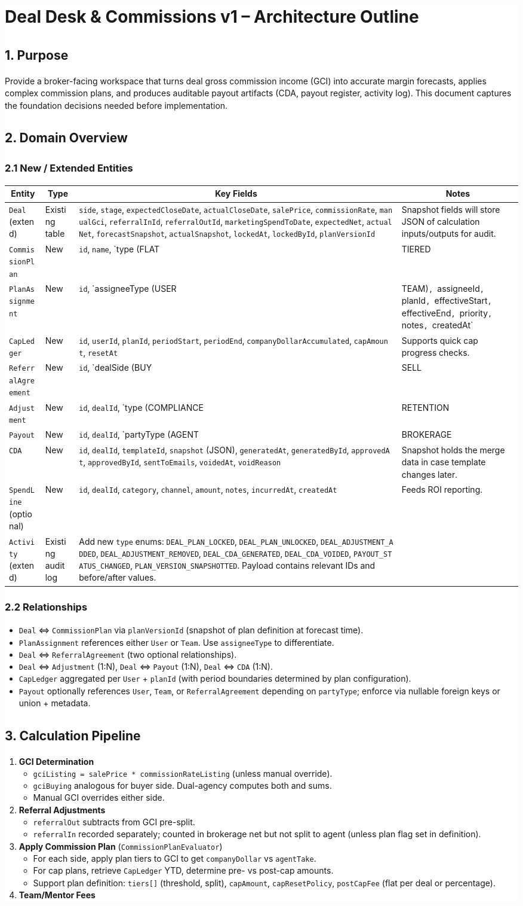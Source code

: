 # Deal Desk & Commissions v1 – Architecture Outline

## 1. Purpose

Provide a broker-facing workspace that turns deal gross commission income (GCI) into accurate margin forecasts, applies complex commission plans, and produces auditable payout artifacts (CDA, payout register, activity log). This document captures the foundation decisions needed before implementation.

## 2. Domain Overview

### 2.1 New / Extended Entities

| Entity | Type | Key Fields | Notes |
| --- | --- | --- | --- |
| `Deal` (extend) | Existing table | `side`, `stage`, `expectedCloseDate`, `actualCloseDate`, `salePrice`, `commissionRate`, `manualGci`, `referralInId`, `referralOutId`, `marketingSpendToDate`, `expectedNet`, `actualNet`, `forecastSnapshot`, `actualSnapshot`, `lockedAt`, `lockedById`, `planVersionId` | Snapshot fields will store JSON of calculation inputs/outputs for audit. |
| `CommissionPlan` | New | `id`, `name`, `type (FLAT|TIERED|CAP)`, `description`, `definition` (JSON storing tiers/cap rules), `postCapFee`, `bonusRules`, `createdAt`, `updatedAt`, `createdById`, `archivedAt` | `definition` holds the structured rules so we can evolve without schema churn. |
| `PlanAssignment` | New | `id`, `assigneeType (USER|TEAM)`, `assigneeId`, `planId`, `effectiveStart`, `effectiveEnd`, `priority`, `notes`, `createdAt` | Priority handles overlapping assignments; store historical plan versions. |
| `CapLedger` | New | `id`, `userId`, `planId`, `periodStart`, `periodEnd`, `companyDollarAccumulated`, `capAmount`, `resetAt` | Supports quick cap progress checks. |
| `ReferralAgreement` | New | `id`, `dealSide (BUY|SELL|BOTH)`, `direction (IN|OUT)`, `counterparty`, `percentage`, `flatFee`, `documentUrl`, `notes` | Linked to `Deal` via `referralInId` / `referralOutId`. |
| `Adjustment` | New | `id`, `dealId`, `type (COMPLIANCE|RETENTION|ROUNDING|MANUAL)`, `amount`, `appliesTo (COMPANY|AGENT|NET)`, `notes`, `createdById`, `createdAt` | Required reason text per compliance rule. |
| `Payout` | New | `id`, `dealId`, `partyType (AGENT|BROKERAGE|TEAM_LEAD|MENTOR|REFERRER)`, `partyId`, `amount`, `status (PENDING|APPROVED|PAID|VOID)`, `expectedDate`, `paidDate`, `paymentMethod`, `reference`, `metadata`, `createdAt`, `updatedAt`, `approvedById`, `paidById` | `metadata` stores info such as check number, wire details. |
| `CDA` | New | `id`, `dealId`, `templateId`, `snapshot` (JSON), `generatedAt`, `generatedById`, `approvedAt`, `approvedById`, `sentToEmails`, `voidedAt`, `voidReason` | Snapshot holds the merge data in case template changes later. |
| `SpendLine` (optional) | New | `id`, `dealId`, `category`, `channel`, `amount`, `notes`, `incurredAt`, `createdAt` | Feeds ROI reporting. |
| `Activity` (extend) | Existing audit log | Add new `type` enums: `DEAL_PLAN_LOCKED`, `DEAL_PLAN_UNLOCKED`, `DEAL_ADJUSTMENT_ADDED`, `DEAL_ADJUSTMENT_REMOVED`, `DEAL_CDA_GENERATED`, `DEAL_CDA_VOIDED`, `PAYOUT_STATUS_CHANGED`, `PLAN_VERSION_SNAPSHOTTED`. Payload contains relevant IDs and before/after values. |

### 2.2 Relationships

- `Deal` ⇔ `CommissionPlan` via `planVersionId` (snapshot of plan definition at forecast time).
- `PlanAssignment` references either `User` or `Team`. Use `assigneeType` to differentiate.
- `Deal` ⇔ `ReferralAgreement` (two optional relationships).
- `Deal` ⇔ `Adjustment` (1:N), `Deal` ⇔ `Payout` (1:N), `Deal` ⇔ `CDA` (1:N).
- `CapLedger` aggregated per `User` + `planId` (with period boundaries determined by plan configuration).
- `Payout` optionally references `User`, `Team`, or `ReferralAgreement` depending on `partyType`; enforce via nullable foreign keys or union + metadata.

## 3. Calculation Pipeline

1. **GCI Determination**  
   - `gciListing = salePrice * commissionRateListing` (unless manual override).  
   - `gciBuying` analogous for buyer side. Dual-agency computes both and sums.  
   - Manual GCI overrides either side.
2. **Referral Adjustments**  
   - `referralOut` subtracts from GCI pre-split.  
   - `referralIn` recorded separately; counted in brokerage net but not split to agent (unless plan flag set in definition).
3. **Apply Commission Plan** (`CommissionPlanEvaluator`)  
   - For each side, apply plan tiers to GCI to get `companyDollar` vs `agentTake`.  
   - For cap plans, retrieve `CapLedger` YTD, determine pre- vs post-cap amounts.  
   - Support plan definition: `tiers[]` (threshold, split), `capAmount`, `capResetPolicy`, `postCapFee` (flat per deal or percentage).
4. **Team/Mentor Fees**  